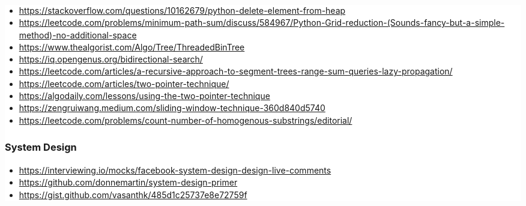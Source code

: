 - https://stackoverflow.com/questions/10162679/python-delete-element-from-heap
- https://leetcode.com/problems/minimum-path-sum/discuss/584967/Python-Grid-reduction-(Sounds-fancy-but-a-simple-method)-no-additional-space
- https://www.thealgorist.com/Algo/Tree/ThreadedBinTree
- https://iq.opengenus.org/bidirectional-search/
- https://leetcode.com/articles/a-recursive-approach-to-segment-trees-range-sum-queries-lazy-propagation/
- https://leetcode.com/articles/two-pointer-technique/
- https://algodaily.com/lessons/using-the-two-pointer-technique
- https://zengruiwang.medium.com/sliding-window-technique-360d840d5740
- https://leetcode.com/problems/count-number-of-homogenous-substrings/editorial/

### System Design
- https://interviewing.io/mocks/facebook-system-design-design-live-comments
- https://github.com/donnemartin/system-design-primer
- https://gist.github.com/vasanthk/485d1c25737e8e72759f
